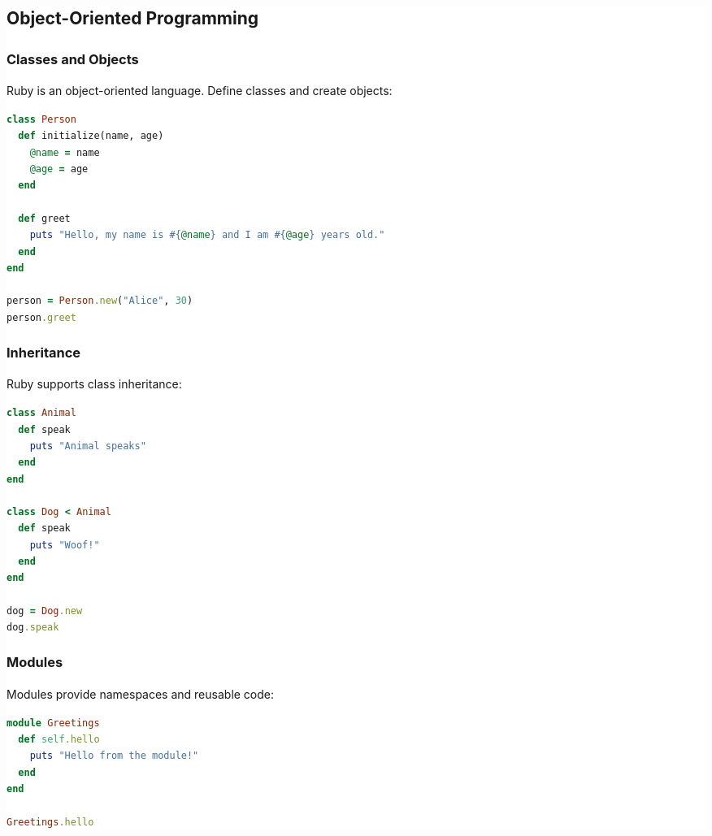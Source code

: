 ## **Object-Oriented Programming**
### Classes and Objects
Ruby is an object-oriented language. Define classes and create objects:

```ruby
class Person
  def initialize(name, age)
    @name = name
    @age = age
  end

  def greet
    puts "Hello, my name is #{@name} and I am #{@age} years old."
  end
end

person = Person.new("Alice", 30)
person.greet
```

### Inheritance
Ruby supports class inheritance:

```ruby
class Animal
  def speak
    puts "Animal speaks"
  end
end

class Dog < Animal
  def speak
    puts "Woof!"
  end
end

dog = Dog.new
dog.speak
```

### Modules
Modules provide namespaces and reusable code:

```ruby
module Greetings
  def self.hello
    puts "Hello from the module!"
  end
end

Greetings.hello
```
